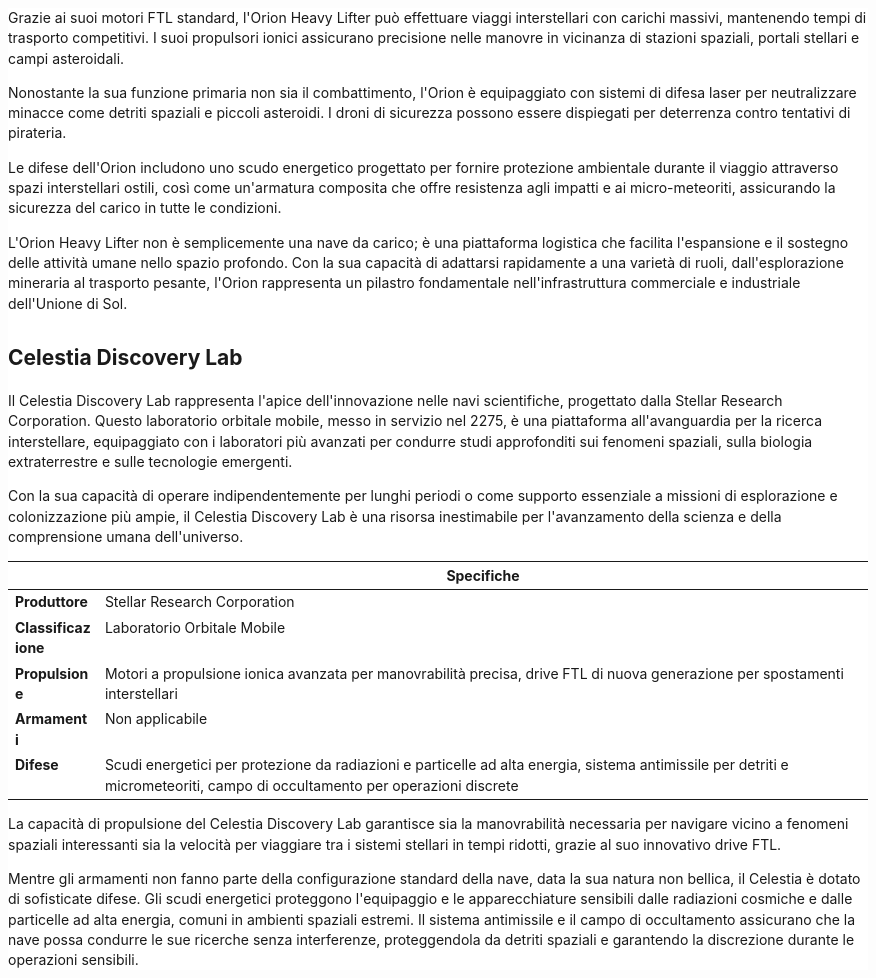 Grazie ai suoi motori FTL standard, l'Orion Heavy Lifter può effettuare viaggi interstellari con carichi massivi, mantenendo tempi di trasporto competitivi. I suoi propulsori ionici assicurano precisione nelle manovre in vicinanza di stazioni spaziali, portali stellari e campi asteroidali.

Nonostante la sua funzione primaria non sia il combattimento, l'Orion è equipaggiato con sistemi di difesa laser per neutralizzare minacce come detriti spaziali e piccoli asteroidi. I droni di sicurezza possono essere dispiegati per deterrenza contro tentativi di pirateria.

Le difese dell'Orion includono uno scudo energetico progettato per fornire protezione ambientale durante il viaggio attraverso spazi interstellari ostili, così come un'armatura composita che offre resistenza agli impatti e ai micro-meteoriti, assicurando la sicurezza del carico in tutte le condizioni.

L'Orion Heavy Lifter non è semplicemente una nave da carico; è una piattaforma logistica che facilita l'espansione e il sostegno delle attività umane nello spazio profondo. Con la sua capacità di adattarsi rapidamente a una varietà di ruoli, dall'esplorazione mineraria al trasporto pesante, l'Orion rappresenta un pilastro fondamentale nell'infrastruttura commerciale e industriale dell'Unione di Sol.

## Celestia Discovery Lab

Il Celestia Discovery Lab rappresenta l'apice dell'innovazione nelle navi scientifiche, progettato dalla Stellar Research Corporation. Questo laboratorio orbitale mobile, messo in servizio nel 2275, è una piattaforma all'avanguardia per la ricerca interstellare, equipaggiato con i laboratori più avanzati per condurre studi approfonditi sui fenomeni spaziali, sulla biologia extraterrestre e sulle tecnologie emergenti.

Con la sua capacità di operare indipendentemente per lunghi periodi o come supporto essenziale a missioni di esplorazione e colonizzazione più ampie, il Celestia Discovery Lab è una risorsa inestimabile per l'avanzamento della scienza e della comprensione umana dell'universo.


| | **Specifiche** |
|---|---|
| **Produttore** | Stellar Research Corporation |
| **Classificazione** | Laboratorio Orbitale Mobile |
| **Propulsione** | Motori a propulsione ionica avanzata per manovrabilità precisa, drive FTL di nuova generazione per spostamenti interstellari |
| **Armamenti** | Non applicabile |
| **Difese** | Scudi energetici per protezione da radiazioni e particelle ad alta energia, sistema antimissile per detriti e micrometeoriti, campo di occultamento per operazioni discrete |

La capacità di propulsione del Celestia Discovery Lab garantisce sia la manovrabilità necessaria per navigare vicino a fenomeni spaziali interessanti sia la velocità per viaggiare tra i sistemi stellari in tempi ridotti, grazie al suo innovativo drive FTL.

Mentre gli armamenti non fanno parte della configurazione standard della nave, data la sua natura non bellica, il Celestia è dotato di sofisticate difese. Gli scudi energetici proteggono l'equipaggio e le apparecchiature sensibili dalle radiazioni cosmiche e dalle particelle ad alta energia, comuni in ambienti spaziali estremi. Il sistema antimissile e il campo di occultamento assicurano che la nave possa condurre le sue ricerche senza interferenze, proteggendola da detriti spaziali e garantendo la discrezione durante le operazioni sensibili.
